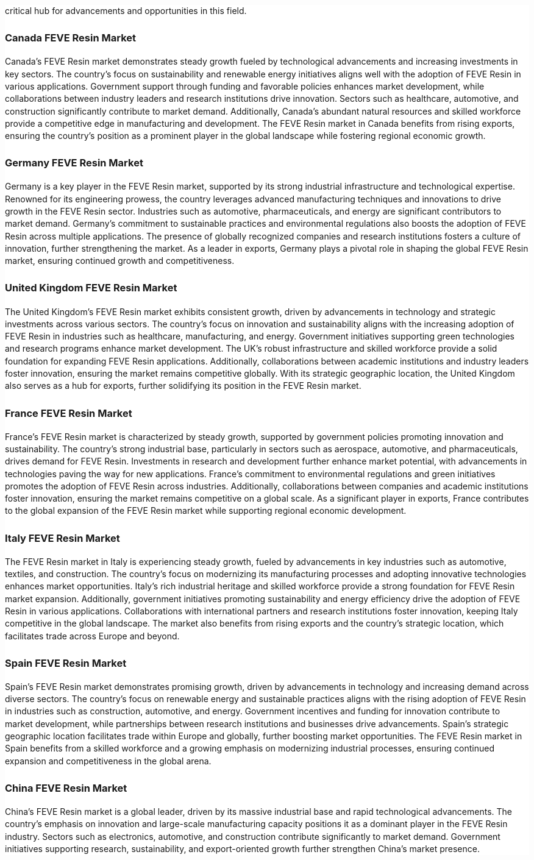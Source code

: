 critical hub for advancements and opportunities in this field.</p><h3>Canada FEVE Resin Market</h3><p>Canada&rsquo;s FEVE Resin market demonstrates steady growth fueled by technological advancements and increasing investments in key sectors. The country&rsquo;s focus on sustainability and renewable energy initiatives aligns well with the adoption of FEVE Resin in various applications. Government support through funding and favorable policies enhances market development, while collaborations between industry leaders and research institutions drive innovation. Sectors such as healthcare, automotive, and construction significantly contribute to market demand. Additionally, Canada&rsquo;s abundant natural resources and skilled workforce provide a competitive edge in manufacturing and development. The FEVE Resin market in Canada benefits from rising exports, ensuring the country&rsquo;s position as a prominent player in the global landscape while fostering regional economic growth.</p><h3>Germany FEVE Resin Market</h3><p>Germany is a key player in the FEVE Resin market, supported by its strong industrial infrastructure and technological expertise. Renowned for its engineering prowess, the country leverages advanced manufacturing techniques and innovations to drive growth in the FEVE Resin sector. Industries such as automotive, pharmaceuticals, and energy are significant contributors to market demand. Germany&rsquo;s commitment to sustainable practices and environmental regulations also boosts the adoption of FEVE Resin across multiple applications. The presence of globally recognized companies and research institutions fosters a culture of innovation, further strengthening the market. As a leader in exports, Germany plays a pivotal role in shaping the global FEVE Resin market, ensuring continued growth and competitiveness.</p><h3>United Kingdom FEVE Resin Market</h3><p>The United Kingdom&rsquo;s FEVE Resin market exhibits consistent growth, driven by advancements in technology and strategic investments across various sectors. The country&rsquo;s focus on innovation and sustainability aligns with the increasing adoption of FEVE Resin in industries such as healthcare, manufacturing, and energy. Government initiatives supporting green technologies and research programs enhance market development. The UK&rsquo;s robust infrastructure and skilled workforce provide a solid foundation for expanding FEVE Resin applications. Additionally, collaborations between academic institutions and industry leaders foster innovation, ensuring the market remains competitive globally. With its strategic geographic location, the United Kingdom also serves as a hub for exports, further solidifying its position in the FEVE Resin market.</p><h3>France FEVE Resin Market</h3><p>France&rsquo;s FEVE Resin market is characterized by steady growth, supported by government policies promoting innovation and sustainability. The country&rsquo;s strong industrial base, particularly in sectors such as aerospace, automotive, and pharmaceuticals, drives demand for FEVE Resin. Investments in research and development further enhance market potential, with advancements in technologies paving the way for new applications. France&rsquo;s commitment to environmental regulations and green initiatives promotes the adoption of FEVE Resin across industries. Additionally, collaborations between companies and academic institutions foster innovation, ensuring the market remains competitive on a global scale. As a significant player in exports, France contributes to the global expansion of the FEVE Resin market while supporting regional economic development.</p><h3>Italy FEVE Resin Market</h3><p>The FEVE Resin market in Italy is experiencing steady growth, fueled by advancements in key industries such as automotive, textiles, and construction. The country&rsquo;s focus on modernizing its manufacturing processes and adopting innovative technologies enhances market opportunities. Italy&rsquo;s rich industrial heritage and skilled workforce provide a strong foundation for FEVE Resin market expansion. Additionally, government initiatives promoting sustainability and energy efficiency drive the adoption of FEVE Resin in various applications. Collaborations with international partners and research institutions foster innovation, keeping Italy competitive in the global landscape. The market also benefits from rising exports and the country&rsquo;s strategic location, which facilitates trade across Europe and beyond.</p><h3>Spain FEVE Resin Market</h3><p>Spain&rsquo;s FEVE Resin market demonstrates promising growth, driven by advancements in technology and increasing demand across diverse sectors. The country&rsquo;s focus on renewable energy and sustainable practices aligns with the rising adoption of FEVE Resin in industries such as construction, automotive, and energy. Government incentives and funding for innovation contribute to market development, while partnerships between research institutions and businesses drive advancements. Spain&rsquo;s strategic geographic location facilitates trade within Europe and globally, further boosting market opportunities. The FEVE Resin market in Spain benefits from a skilled workforce and a growing emphasis on modernizing industrial processes, ensuring continued expansion and competitiveness in the global arena.</p><h3>China FEVE Resin Market</h3><p>China&rsquo;s FEVE Resin market is a global leader, driven by its massive industrial base and rapid technological advancements. The country&rsquo;s emphasis on innovation and large-scale manufacturing capacity positions it as a dominant player in the FEVE Resin industry. Sectors such as electronics, automotive, and construction contribute significantly to market demand. Government initiatives supporting research, sustainability, and export-oriented growth further strengthen China&rsquo;s market presence.